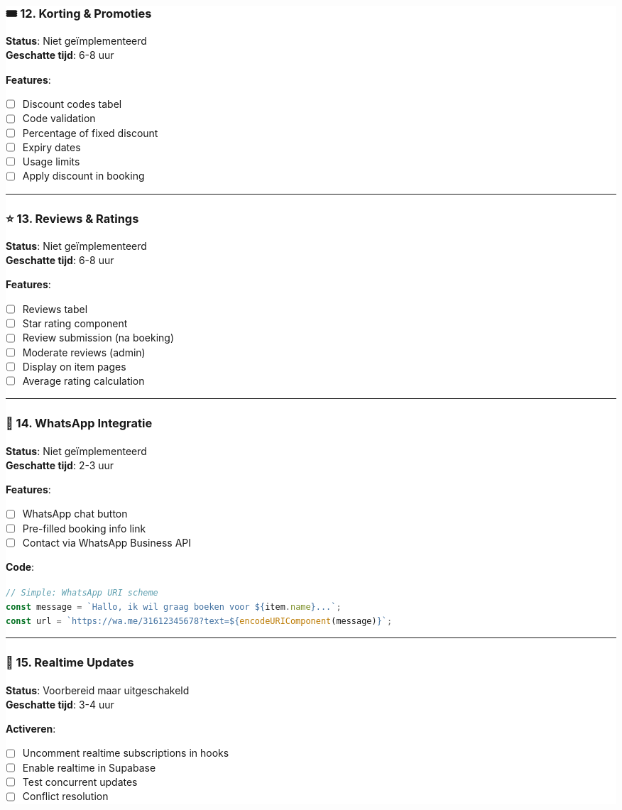 
### 🎟️ 12. Korting & Promoties
**Status**: Niet geïmplementeerd  
**Geschatte tijd**: 6-8 uur

**Features**:
- [ ] Discount codes tabel
- [ ] Code validation
- [ ] Percentage of fixed discount
- [ ] Expiry dates
- [ ] Usage limits
- [ ] Apply discount in booking

---

### ⭐ 13. Reviews & Ratings
**Status**: Niet geïmplementeerd  
**Geschatte tijd**: 6-8 uur

**Features**:
- [ ] Reviews tabel
- [ ] Star rating component
- [ ] Review submission (na boeking)
- [ ] Moderate reviews (admin)
- [ ] Display on item pages
- [ ] Average rating calculation

---

### 📲 14. WhatsApp Integratie
**Status**: Niet geïmplementeerd  
**Geschatte tijd**: 2-3 uur

**Features**:
- [ ] WhatsApp chat button
- [ ] Pre-filled booking info link
- [ ] Contact via WhatsApp Business API

**Code**:
```typescript
// Simple: WhatsApp URI scheme
const message = `Hallo, ik wil graag boeken voor ${item.name}...`;
const url = `https://wa.me/31612345678?text=${encodeURIComponent(message)}`;
```

---

### 🔄 15. Realtime Updates
**Status**: Voorbereid maar uitgeschakeld  
**Geschatte tijd**: 3-4 uur

**Activeren**:
- [ ] Uncomment realtime subscriptions in hooks
- [ ] Enable realtime in Supabase
- [ ] Test concurrent updates
- [ ] Conflict resolution
